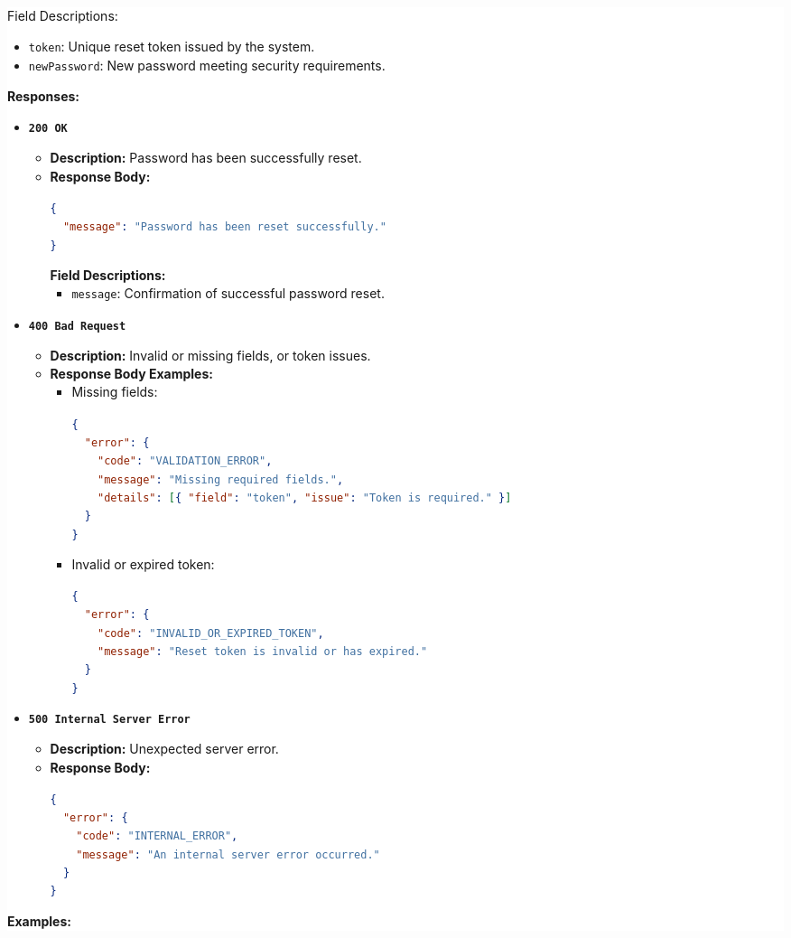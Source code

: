 Field Descriptions:
- `token`: Unique reset token issued by the system.
- `newPassword`: New password meeting security requirements.

**Responses:**

- **`200 OK`**
  - **Description:** Password has been successfully reset.
  - **Response Body:**
    ```json
    {
      "message": "Password has been reset successfully."
    }
    ```
    **Field Descriptions:**
    - `message`: Confirmation of successful password reset.

- **`400 Bad Request`**
  - **Description:** Invalid or missing fields, or token issues.
  - **Response Body Examples:**
    - Missing fields:
      ```json
      {
        "error": {
          "code": "VALIDATION_ERROR",
          "message": "Missing required fields.",
          "details": [{ "field": "token", "issue": "Token is required." }]
        }
      }
      ```
    - Invalid or expired token:
      ```json
      {
        "error": {
          "code": "INVALID_OR_EXPIRED_TOKEN",
          "message": "Reset token is invalid or has expired."
        }
      }
      ```

- **`500 Internal Server Error`**
  - **Description:** Unexpected server error.
  - **Response Body:**
    ```json
    {
      "error": {
        "code": "INTERNAL_ERROR",
        "message": "An internal server error occurred."
      }
    }
    ```

**Examples:**

